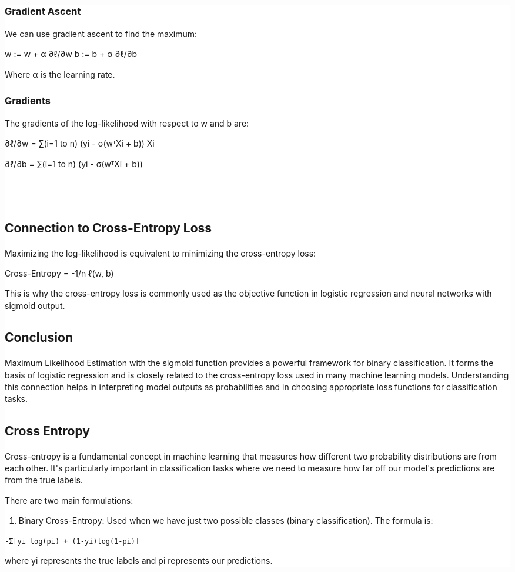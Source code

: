 ### Gradient Ascent

We can use gradient ascent to find the maximum:

w := w + α ∂ℓ/∂w
b := b + α ∂ℓ/∂b

Where α is the learning rate.

### Gradients

The gradients of the log-likelihood with respect to w and b are:

∂ℓ/∂w = ∑(i=1 to n) (yi - σ(wᵀXi + b)) Xi

∂ℓ/∂b = ∑(i=1 to n) (yi - σ(wᵀXi + b))


<br>
<br>

## Connection to Cross-Entropy Loss

Maximizing the log-likelihood is equivalent to minimizing the cross-entropy loss:

Cross-Entropy = -1/n ℓ(w, b)

This is why the cross-entropy loss is commonly used as the objective function in logistic regression and neural networks with sigmoid output.


## Conclusion

Maximum Likelihood Estimation with the sigmoid function provides a powerful framework for binary classification. It forms the basis of logistic regression and is closely related to the cross-entropy loss used in many machine learning models. Understanding this connection helps in interpreting model outputs as probabilities and in choosing appropriate loss functions for classification tasks.



## Cross Entropy 


Cross-entropy is a fundamental concept in machine learning that measures how different two probability distributions are from each other. It's particularly important in classification tasks where we need to measure how far off our model's predictions are from the true labels.

There are two main formulations:

1. Binary Cross-Entropy:
Used when we have just two possible classes (binary classification). The formula is:

```
-Σ[yi log(pi) + (1-yi)log(1-pi)]
```

where yi represents the true labels and pi represents our predictions.
